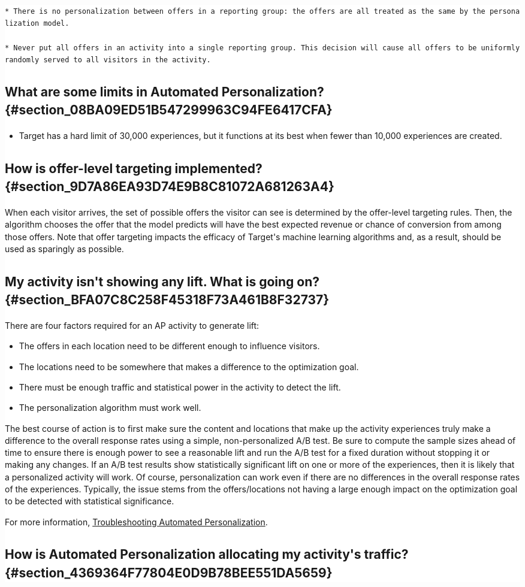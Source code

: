     * There is no personalization between offers in a reporting group: the offers are all treated as the same by the personalization model. 

    * Never put all offers in an activity into a single reporting group. This decision will cause all offers to be uniformly randomly served to all visitors in the activity. 




## What are some limits in Automated Personalization? {#section_08BA09ED51B547299963C94FE6417CFA}


* Target has a hard limit of 30,000 experiences, but it functions at its best when fewer than 10,000 experiences are created. 



## How is offer-level targeting implemented? {#section_9D7A86EA93D74E9B8C81072A681263A4}

When each visitor arrives, the set of possible offers the visitor can see is determined by the offer-level targeting rules. Then, the algorithm chooses the offer that the model predicts will have the best expected revenue or chance of conversion from among those offers. Note that offer targeting impacts the efficacy of Target's machine learning algorithms and, as a result, should be used as sparingly as possible. 

## My activity isn't showing any lift. What is going on? {#section_BFA07C8C258F45318F73A461B8F32737}

There are four factors required for an AP activity to generate lift: 


* The offers in each location need to be different enough to influence visitors. 

* The locations need to be somewhere that makes a difference to the optimization goal. 

* There must be enough traffic and statistical power in the activity to detect the lift. 

* The personalization algorithm must work well. 



The best course of action is to first make sure the content and locations that make up the activity experiences truly make a difference to the overall response rates using a simple, non-personalized A/B test. Be sure to compute the sample sizes ahead of time to ensure there is enough power to see a reasonable lift and run the A/B test for a fixed duration without stopping it or making any changes. If an A/B test results show statistically significant lift on one or more of the experiences, then it is likely that a personalized activity will work. Of course, personalization can work even if there are no differences in the overall response rates of the experiences. Typically, the issue stems from the offers/locations not having a large enough impact on the optimization goal to be detected with statistical significance. 

For more information, [ Troubleshooting Automated Personalization](../../c_activities/t_automated_personalization/r_ap-trouble.md#reference_281954549C3E49E2B5498009BBDC62CA). 

## How is Automated Personalization allocating my activity's traffic? {#section_4369364F77804E0D9B78BEE551DA5659}
